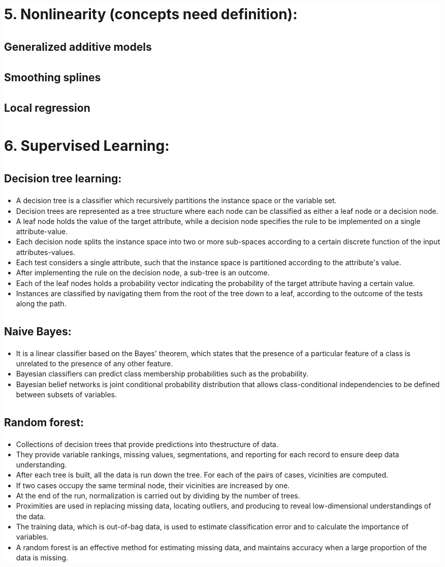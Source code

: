 # 5. Nonlinearity (concepts need definition):

## Generalized additive models

## Smoothing splines

## Local regression

# 6. Supervised Learning:

## Decision tree learning:

* A decision tree is a classifier which recursively partitions the instance space or the variable set.
* Decision trees are represented as a tree structure where each node can be classified as either a leaf node or a decision node.
* A leaf node holds the value of the target attribute, while a decision node specifies the rule to be implemented on a single attribute-value.
* Each decision node splits the instance space into two or more sub-spaces according to a certain discrete function of the input attributes-values.
* Each test considers a single attribute, such that the instance space is partitioned according to the attribute's value.
* After implementing the rule on the decision node, a sub-tree is an outcome.
* Each of the leaf nodes holds a probability vector indicating the probability of the target attribute having a certain value.
* Instances are classified by navigating them from the root of the tree down to a leaf, according to the outcome of the tests along the path.

## Naive Bayes:

* It is a linear classifier based on the Bayes' theorem, which states that the presence of a particular feature of a class is unrelated to the presence of any other feature. 
* Bayesian classifiers can predict class membership probabilities such as the probability.
* Bayesian belief networks is joint conditional probability distribution that allows class-conditional independencies to be defined between subsets of variables.

## Random forest:

* Collections of decision trees that provide predictions into thestructure of data.
* They provide variable rankings, missing values, segmentations, and reporting for each record to ensure deep data understanding.
* After each tree is built, all the data is run down the tree. For each of the pairs of cases, vicinities are computed.
* If two cases occupy the same terminal node, their vicinities are increased by one.
* At the end of the run, normalization is carried out by dividing by the number of trees.
* Proximities are used in replacing missing data, locating outliers, and producing to reveal low-dimensional understandings of the data.
* The training data, which is out-of-bag data, is used to estimate classification error and to calculate the importance of variables.
* A random forest is an effective method for estimating missing data, and maintains accuracy when a large proportion of the data is missing.
